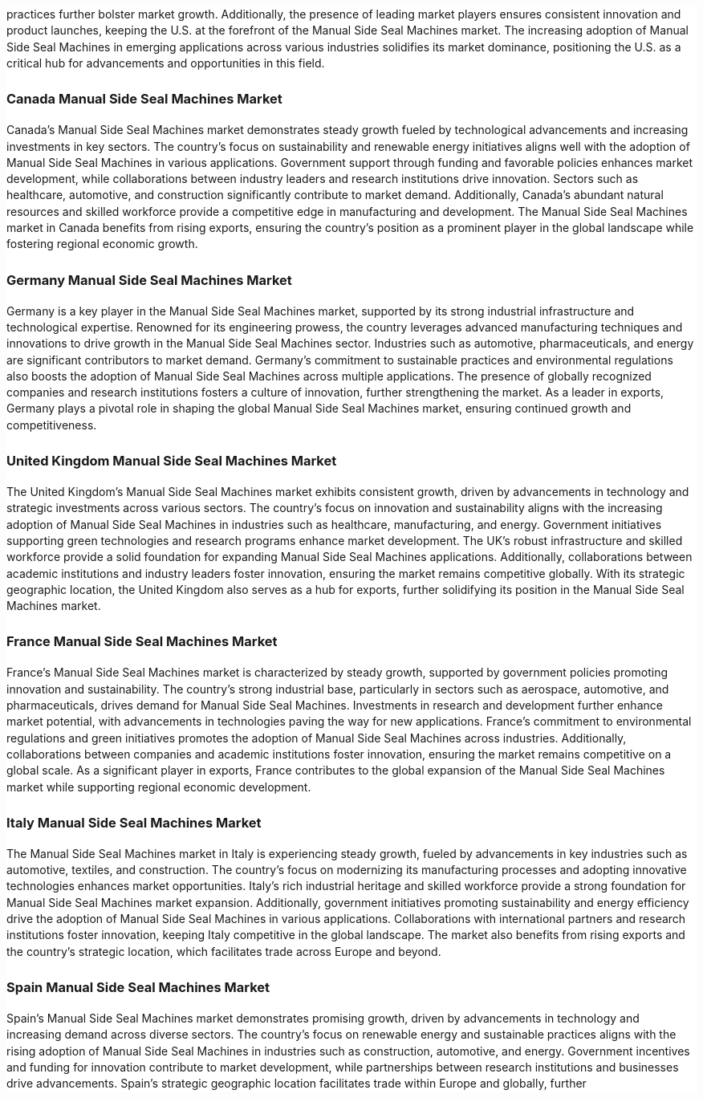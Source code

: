 practices further bolster market growth. Additionally, the presence of leading market players ensures consistent innovation and product launches, keeping the U.S. at the forefront of the Manual Side Seal Machines market. The increasing adoption of Manual Side Seal Machines in emerging applications across various industries solidifies its market dominance, positioning the U.S. as a critical hub for advancements and opportunities in this field.</p><h3>Canada Manual Side Seal Machines Market</h3><p>Canada&rsquo;s Manual Side Seal Machines market demonstrates steady growth fueled by technological advancements and increasing investments in key sectors. The country&rsquo;s focus on sustainability and renewable energy initiatives aligns well with the adoption of Manual Side Seal Machines in various applications. Government support through funding and favorable policies enhances market development, while collaborations between industry leaders and research institutions drive innovation. Sectors such as healthcare, automotive, and construction significantly contribute to market demand. Additionally, Canada&rsquo;s abundant natural resources and skilled workforce provide a competitive edge in manufacturing and development. The Manual Side Seal Machines market in Canada benefits from rising exports, ensuring the country&rsquo;s position as a prominent player in the global landscape while fostering regional economic growth.</p><h3>Germany Manual Side Seal Machines Market</h3><p>Germany is a key player in the Manual Side Seal Machines market, supported by its strong industrial infrastructure and technological expertise. Renowned for its engineering prowess, the country leverages advanced manufacturing techniques and innovations to drive growth in the Manual Side Seal Machines sector. Industries such as automotive, pharmaceuticals, and energy are significant contributors to market demand. Germany&rsquo;s commitment to sustainable practices and environmental regulations also boosts the adoption of Manual Side Seal Machines across multiple applications. The presence of globally recognized companies and research institutions fosters a culture of innovation, further strengthening the market. As a leader in exports, Germany plays a pivotal role in shaping the global Manual Side Seal Machines market, ensuring continued growth and competitiveness.</p><h3>United Kingdom Manual Side Seal Machines Market</h3><p>The United Kingdom&rsquo;s Manual Side Seal Machines market exhibits consistent growth, driven by advancements in technology and strategic investments across various sectors. The country&rsquo;s focus on innovation and sustainability aligns with the increasing adoption of Manual Side Seal Machines in industries such as healthcare, manufacturing, and energy. Government initiatives supporting green technologies and research programs enhance market development. The UK&rsquo;s robust infrastructure and skilled workforce provide a solid foundation for expanding Manual Side Seal Machines applications. Additionally, collaborations between academic institutions and industry leaders foster innovation, ensuring the market remains competitive globally. With its strategic geographic location, the United Kingdom also serves as a hub for exports, further solidifying its position in the Manual Side Seal Machines market.</p><h3>France Manual Side Seal Machines Market</h3><p>France&rsquo;s Manual Side Seal Machines market is characterized by steady growth, supported by government policies promoting innovation and sustainability. The country&rsquo;s strong industrial base, particularly in sectors such as aerospace, automotive, and pharmaceuticals, drives demand for Manual Side Seal Machines. Investments in research and development further enhance market potential, with advancements in technologies paving the way for new applications. France&rsquo;s commitment to environmental regulations and green initiatives promotes the adoption of Manual Side Seal Machines across industries. Additionally, collaborations between companies and academic institutions foster innovation, ensuring the market remains competitive on a global scale. As a significant player in exports, France contributes to the global expansion of the Manual Side Seal Machines market while supporting regional economic development.</p><h3>Italy Manual Side Seal Machines Market</h3><p>The Manual Side Seal Machines market in Italy is experiencing steady growth, fueled by advancements in key industries such as automotive, textiles, and construction. The country&rsquo;s focus on modernizing its manufacturing processes and adopting innovative technologies enhances market opportunities. Italy&rsquo;s rich industrial heritage and skilled workforce provide a strong foundation for Manual Side Seal Machines market expansion. Additionally, government initiatives promoting sustainability and energy efficiency drive the adoption of Manual Side Seal Machines in various applications. Collaborations with international partners and research institutions foster innovation, keeping Italy competitive in the global landscape. The market also benefits from rising exports and the country&rsquo;s strategic location, which facilitates trade across Europe and beyond.</p><h3>Spain Manual Side Seal Machines Market</h3><p>Spain&rsquo;s Manual Side Seal Machines market demonstrates promising growth, driven by advancements in technology and increasing demand across diverse sectors. The country&rsquo;s focus on renewable energy and sustainable practices aligns with the rising adoption of Manual Side Seal Machines in industries such as construction, automotive, and energy. Government incentives and funding for innovation contribute to market development, while partnerships between research institutions and businesses drive advancements. Spain&rsquo;s strategic geographic location facilitates trade within Europe and globally, further